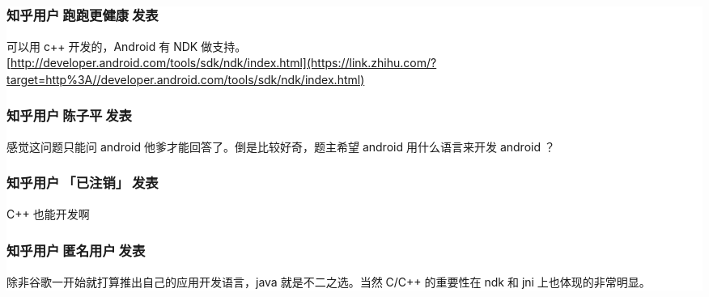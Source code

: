     
    
### 知乎用户 跑跑更健康 发表
    
可以用 c++ 开发的，Android 有 NDK 做支持。  
[http://developer.android.com/tools/sdk/ndk/index.html](https://link.zhihu.com/?target=http%3A//developer.android.com/tools/sdk/ndk/index.html)
    
    
    
    
### 知乎用户  陈子平 发表
    
感觉这问题只能问 android 他爹才能回答了。倒是比较好奇，题主希望 android 用什么语言来开发 android ？
    
    
    
    
### 知乎用户 「已注销」 发表
    
C++ 也能开发啊
    
    
    
    
### 知乎用户 匿名用户 发表
    
除非谷歌一开始就打算推出自己的应用开发语言，java 就是不二之选。当然 C/C++ 的重要性在 ndk 和 jni 上也体现的非常明显。
    
    
    


